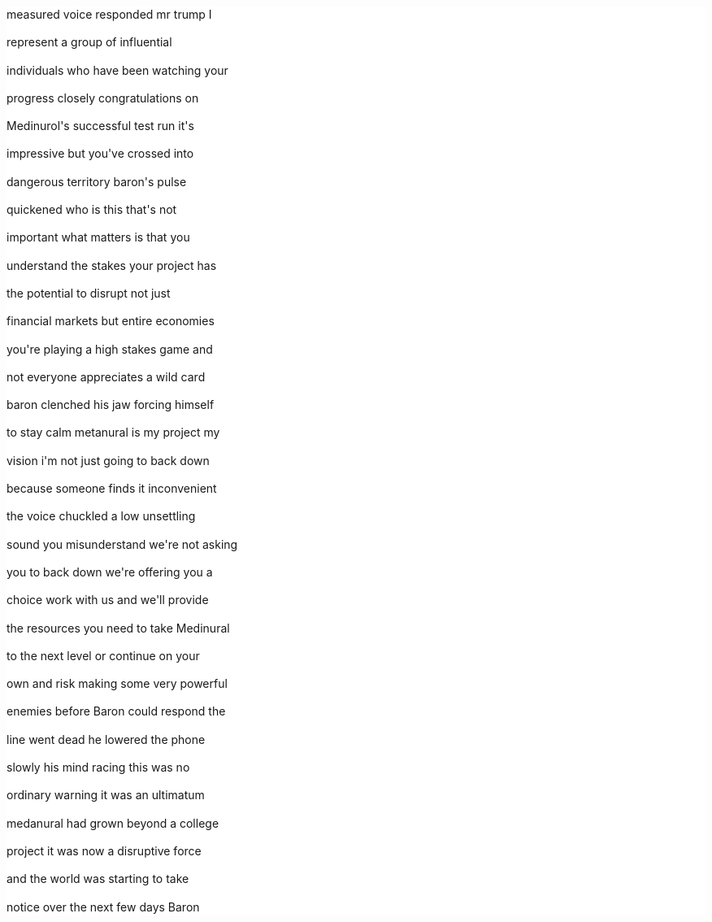 measured voice responded mr trump I   
   
represent a group of influential   
   
individuals who have been watching your   
   
progress closely congratulations on   
   
Medinurol's successful test run it's   
   
impressive but you've crossed into   
   
dangerous territory baron's pulse   
   
quickened who is this that's not   
   
important what matters is that you   
   
understand the stakes your project has   
   
the potential to disrupt not just   
   
financial markets but entire economies   
   
you're playing a high stakes game and   
   
not everyone appreciates a wild card   
   
baron clenched his jaw forcing himself   
   
to stay calm metanural is my project my   
   
vision i'm not just going to back down   
   
because someone finds it inconvenient   
   
the voice chuckled a low unsettling   
   
sound you misunderstand we're not asking   
   
you to back down we're offering you a   
   
choice work with us and we'll provide   
   
the resources you need to take Medinural   
   
to the next level or continue on your   
   
own and risk making some very powerful   
   
enemies before Baron could respond the   
   
line went dead he lowered the phone   
   
slowly his mind racing this was no   
   
ordinary warning it was an ultimatum   
   
medanural had grown beyond a college   
   
project it was now a disruptive force   
   
and the world was starting to take   
   
notice over the next few days Baron   
   